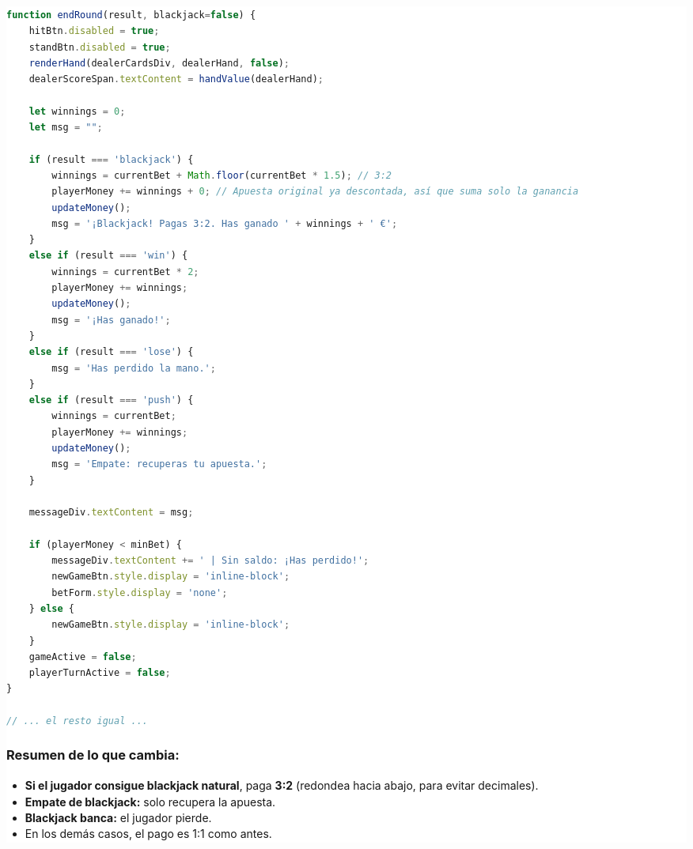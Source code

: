 ```javascript
function endRound(result, blackjack=false) {
    hitBtn.disabled = true;
    standBtn.disabled = true;
    renderHand(dealerCardsDiv, dealerHand, false);
    dealerScoreSpan.textContent = handValue(dealerHand);

    let winnings = 0;
    let msg = "";

    if (result === 'blackjack') {
        winnings = currentBet + Math.floor(currentBet * 1.5); // 3:2
        playerMoney += winnings + 0; // Apuesta original ya descontada, así que suma solo la ganancia
        updateMoney();
        msg = '¡Blackjack! Pagas 3:2. Has ganado ' + winnings + ' €';
    }
    else if (result === 'win') {
        winnings = currentBet * 2;
        playerMoney += winnings;
        updateMoney();
        msg = '¡Has ganado!';
    }
    else if (result === 'lose') {
        msg = 'Has perdido la mano.';
    }
    else if (result === 'push') {
        winnings = currentBet;
        playerMoney += winnings;
        updateMoney();
        msg = 'Empate: recuperas tu apuesta.';
    }

    messageDiv.textContent = msg;

    if (playerMoney < minBet) {
        messageDiv.textContent += ' | Sin saldo: ¡Has perdido!';
        newGameBtn.style.display = 'inline-block';
        betForm.style.display = 'none';
    } else {
        newGameBtn.style.display = 'inline-block';
    }
    gameActive = false;
    playerTurnActive = false;
}

// ... el resto igual ...
```

### **Resumen de lo que cambia:**

* **Si el jugador consigue blackjack natural**, paga **3:2** (redondea hacia abajo, para evitar decimales).
* **Empate de blackjack:** solo recupera la apuesta.
* **Blackjack banca:** el jugador pierde.
* En los demás casos, el pago es 1:1 como antes.
